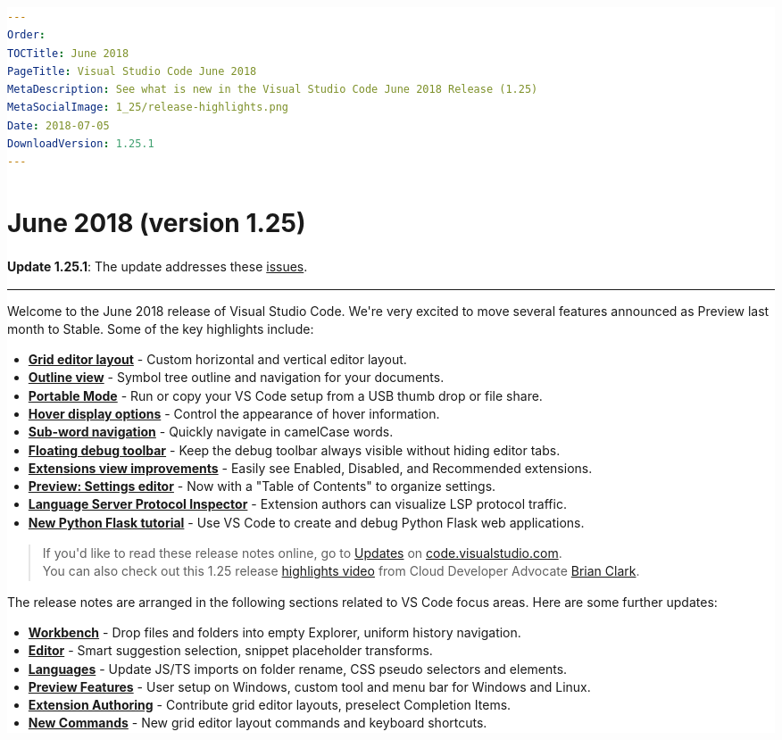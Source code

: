 ```yaml
---
Order:
TOCTitle: June 2018
PageTitle: Visual Studio Code June 2018
MetaDescription: See what is new in the Visual Studio Code June 2018 Release (1.25)
MetaSocialImage: 1_25/release-highlights.png
Date: 2018-07-05
DownloadVersion: 1.25.1
---
```


# June 2018 (version 1.25)

**Update 1.25.1**: The update addresses these [issues](https://github.com/microsoft/vscode/milestone/73?closed=1).



---

Welcome to the June 2018 release of Visual Studio Code. We're very excited to move several features announced as Preview last month to Stable. Some of the key highlights include:

- **[Grid editor layout](#grid-editor-layout)** - Custom horizontal and vertical editor layout.
- **[Outline view](#outline-view)** - Symbol tree outline and navigation for your documents.
- **[Portable Mode](#portable-mode)** - Run or copy your VS Code setup from a USB thumb drop or file share.
- **[Hover display options](#hover-display-options)** - Control the appearance of hover information.
- **[Sub-word navigation](#editor)** - Quickly navigate in camelCase words.
- **[Floating debug toolbar](#floating-debug-toolbar)** - Keep the debug toolbar always visible without hiding editor tabs.
- **[Extensions view improvements](#extensions)** - Easily see Enabled, Disabled, and Recommended extensions.
- **[Preview: Settings editor](#new-settings-editor)** - Now with a "Table of Contents" to organize settings.
- **[Language Server Protocol Inspector](#language-server-protocol-inspector)** - Extension authors can visualize LSP protocol traffic.
- **[New Python Flask tutorial](#new-documentation)** - Use VS Code to create and debug Python Flask web applications.

> If you'd like to read these release notes online, go to [Updates](https://code.visualstudio.com/updates) on [code.visualstudio.com](https://code.visualstudio.com).<br />
> You can also check out this 1.25 release [highlights video](https://youtu.be/yVEhzjZUZhU) from Cloud Developer Advocate [Brian Clark](https://twitter.com/_clarkio).

The release notes are arranged in the following sections related to VS Code focus areas. Here are some further updates:

- **[Workbench](#editor)** - Drop files and folders into empty Explorer, uniform history navigation.
- **[Editor](#editor)** - Smart suggestion selection, snippet placeholder transforms.
- **[Languages](#languages)** - Update JS/TS imports on folder rename, CSS pseudo selectors and elements.
- **[Preview Features](#preview-features)** - User setup on Windows, custom tool and menu bar for Windows and Linux.
- **[Extension Authoring](#extension-authoring)** - Contribute grid editor layouts, preselect Completion Items.
- **[New Commands](#new-commands)** - New grid editor layout commands and keyboard shortcuts.

